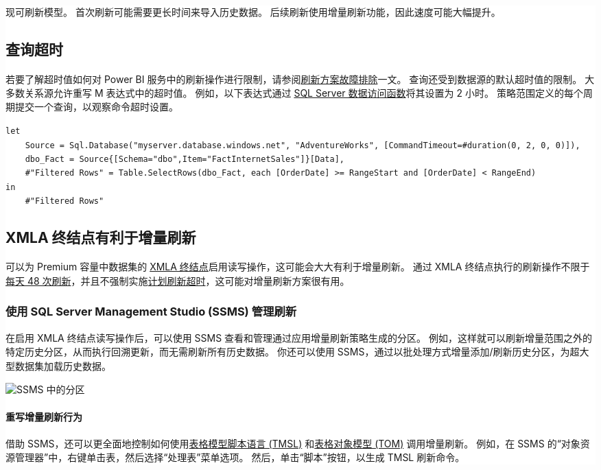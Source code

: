 现可刷新模型。 首次刷新可能需要更长时间来导入历史数据。 后续刷新使用增量刷新功能，因此速度可能大幅提升。

## <a name="query-timeouts"></a>查询超时

若要了解超时值如何对 Power BI 服务中的刷新操作进行限制，请参阅[刷新方案故障排除](../connect-data/refresh-troubleshooting-refresh-scenarios.md)一文。 查询还受到数据源的默认超时值的限制。 大多数关系源允许重写 M 表达式中的超时值。 例如，以下表达式通过 [SQL Server 数据访问函数](https://docs.microsoft.com/powerquery-m/sql-database)将其设置为 2 小时。 策略范围定义的每个周期提交一个查询，以观察命令超时设置。

```powerquery-m
let
    Source = Sql.Database("myserver.database.windows.net", "AdventureWorks", [CommandTimeout=#duration(0, 2, 0, 0)]),
    dbo_Fact = Source{[Schema="dbo",Item="FactInternetSales"]}[Data],
    #"Filtered Rows" = Table.SelectRows(dbo_Fact, each [OrderDate] >= RangeStart and [OrderDate] < RangeEnd)
in
    #"Filtered Rows"
```

## <a name="xmla-endpoint-benefits-for-incremental-refresh"></a>XMLA 终结点有利于增量刷新

可以为 Premium 容量中数据集的 [XMLA 终结点](service-premium-connect-tools.md)启用读写操作，这可能会大大有利于增量刷新。 通过 XMLA 终结点执行的刷新操作不限于[每天 48 次刷新](../connect-data/refresh-data.md#data-refresh)，并且不强制实施[计划刷新超时](../connect-data/refresh-troubleshooting-refresh-scenarios.md#scheduled-refresh-timeout)，这可能对增量刷新方案很有用。

### <a name="refresh-management-with-sql-server-management-studio-ssms"></a>使用 SQL Server Management Studio (SSMS) 管理刷新

在启用 XMLA 终结点读写操作后，可以使用 SSMS 查看和管理通过应用增量刷新策略生成的分区。 例如，这样就可以刷新增量范围之外的特定历史分区，从而执行回溯更新，而无需刷新所有历史数据。 你还可以使用 SSMS，通过以批处理方式增量添加/刷新历史分区，为超大型数据集加载历史数据。

![SSMS 中的分区](media/service-premium-incremental-refresh/ssms-partitions.png)

#### <a name="override-incremental-refresh-behavior"></a>重写增量刷新行为

借助 SSMS，还可以更全面地控制如何使用[表格模型脚本语言 (TMSL)](https://docs.microsoft.com/analysis-services/tmsl/tabular-model-scripting-language-tmsl-reference?view=power-bi-premium-current) 和[表格对象模型 (TOM)](https://docs.microsoft.com/analysis-services/tom/introduction-to-the-tabular-object-model-tom-in-analysis-services-amo?view=power-bi-premium-current) 调用增量刷新。 例如，在 SSMS 的“对象资源管理器”中，右键单击表，然后选择“处理表”菜单选项。 然后，单击“脚本”按钮，以生成 TMSL 刷新命令。
